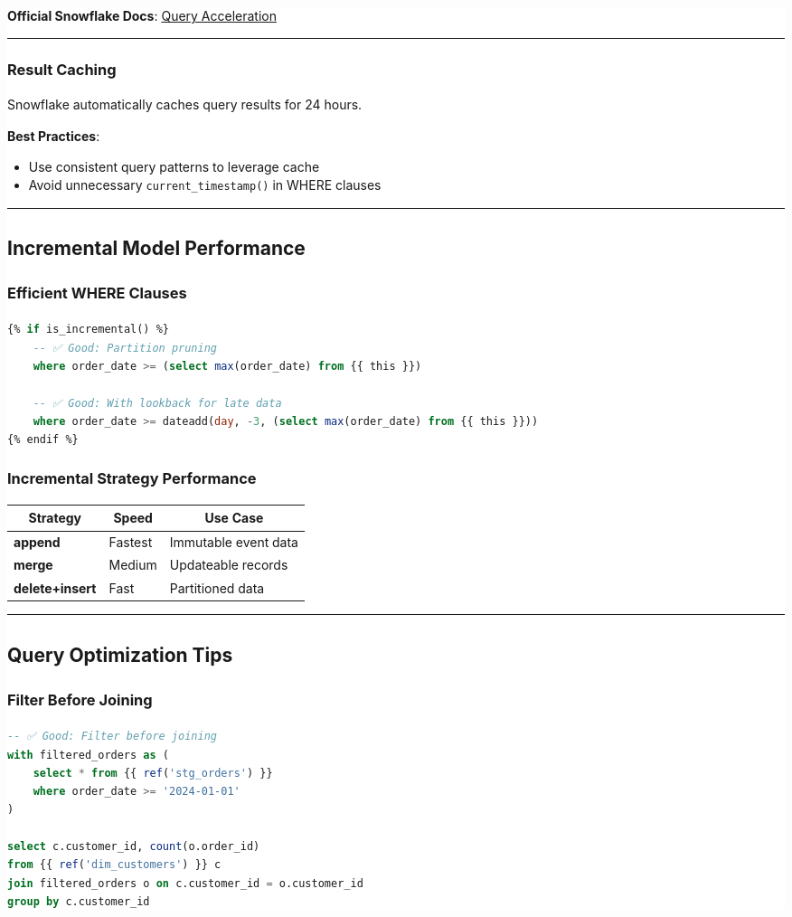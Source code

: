 **Official Snowflake Docs**: [Query Acceleration](https://docs.snowflake.com/en/user-guide/query-acceleration-service)

---

### Result Caching

Snowflake automatically caches query results for 24 hours.

**Best Practices**:
- Use consistent query patterns to leverage cache
- Avoid unnecessary `current_timestamp()` in WHERE clauses

---

## Incremental Model Performance

### Efficient WHERE Clauses

```sql
{% if is_incremental() %}
    -- ✅ Good: Partition pruning
    where order_date >= (select max(order_date) from {{ this }})
    
    -- ✅ Good: With lookback for late data
    where order_date >= dateadd(day, -3, (select max(order_date) from {{ this }}))
{% endif %}
```

### Incremental Strategy Performance

| Strategy | Speed | Use Case |
|----------|-------|----------|
| **append** | Fastest | Immutable event data |
| **merge** | Medium | Updateable records |
| **delete+insert** | Fast | Partitioned data |

---

## Query Optimization Tips

### Filter Before Joining

```sql
-- ✅ Good: Filter before joining
with filtered_orders as (
    select * from {{ ref('stg_orders') }}
    where order_date >= '2024-01-01'
)

select c.customer_id, count(o.order_id)
from {{ ref('dim_customers') }} c
join filtered_orders o on c.customer_id = o.customer_id
group by c.customer_id
```
